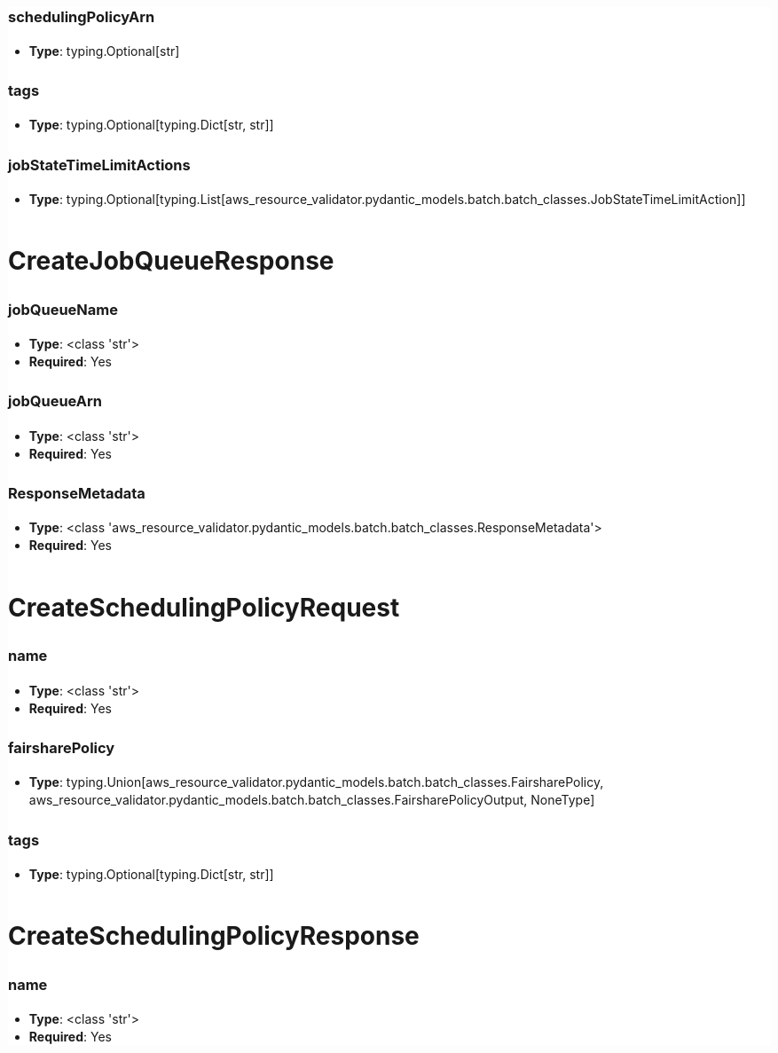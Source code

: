 ### schedulingPolicyArn
- **Type**: typing.Optional[str]

### tags
- **Type**: typing.Optional[typing.Dict[str, str]]

### jobStateTimeLimitActions
- **Type**: typing.Optional[typing.List[aws_resource_validator.pydantic_models.batch.batch_classes.JobStateTimeLimitAction]]


# CreateJobQueueResponse

### jobQueueName
- **Type**: <class 'str'>
- **Required**: Yes

### jobQueueArn
- **Type**: <class 'str'>
- **Required**: Yes

### ResponseMetadata
- **Type**: <class 'aws_resource_validator.pydantic_models.batch.batch_classes.ResponseMetadata'>
- **Required**: Yes


# CreateSchedulingPolicyRequest

### name
- **Type**: <class 'str'>
- **Required**: Yes

### fairsharePolicy
- **Type**: typing.Union[aws_resource_validator.pydantic_models.batch.batch_classes.FairsharePolicy, aws_resource_validator.pydantic_models.batch.batch_classes.FairsharePolicyOutput, NoneType]

### tags
- **Type**: typing.Optional[typing.Dict[str, str]]


# CreateSchedulingPolicyResponse

### name
- **Type**: <class 'str'>
- **Required**: Yes
